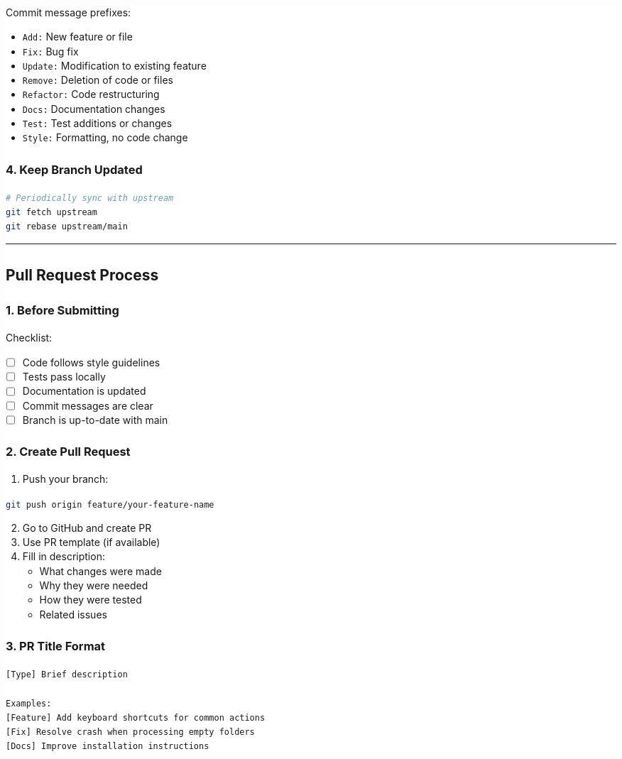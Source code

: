 Commit message prefixes:
- `Add:` New feature or file
- `Fix:` Bug fix
- `Update:` Modification to existing feature
- `Remove:` Deletion of code or files
- `Refactor:` Code restructuring
- `Docs:` Documentation changes
- `Test:` Test additions or changes
- `Style:` Formatting, no code change

### 4. Keep Branch Updated

```bash
# Periodically sync with upstream
git fetch upstream
git rebase upstream/main
```

---

## Pull Request Process

### 1. Before Submitting

Checklist:
- [ ] Code follows style guidelines
- [ ] Tests pass locally
- [ ] Documentation is updated
- [ ] Commit messages are clear
- [ ] Branch is up-to-date with main

### 2. Create Pull Request

1. Push your branch:
```bash
git push origin feature/your-feature-name
```

2. Go to GitHub and create PR
3. Use PR template (if available)
4. Fill in description:
   - What changes were made
   - Why they were needed
   - How they were tested
   - Related issues

### 3. PR Title Format

```
[Type] Brief description

Examples:
[Feature] Add keyboard shortcuts for common actions
[Fix] Resolve crash when processing empty folders
[Docs] Improve installation instructions
```
